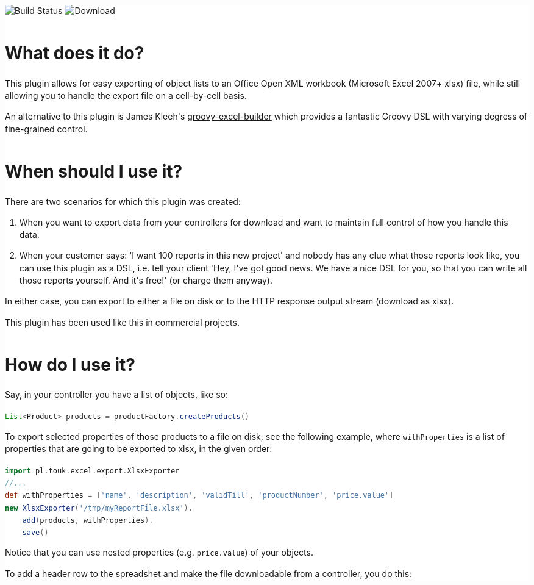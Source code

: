 
[![Build Status](https://travis-ci.org/TouK/excel-export.svg?branch=master)](https://travis-ci.org/TouK/excel-export) [ ![Download](https://api.bintray.com/packages/grails-excel-export/plugins/excel-export/images/download.svg) ](https://bintray.com/grails-excel-export/plugins/excel-export/_latestVersion)

# What does it do?

This plugin allows for easy exporting of object lists to an Office Open XML workbook (Microsoft Excel 2007+ xlsx) file, while still allowing you to handle the export file on a cell-by-cell basis.

An alternative to this plugin is James Kleeh's [groovy-excel-builder](https://github.com/jameskleeh/groovy-excel-builder) which provides a fantastic Groovy DSL with varying degress of fine-grained control.

# When should I use it?

There are two scenarios for which this plugin was created:

1. When you want to export data from your controllers for download and want to maintain full control of how you handle this data.

2. When your customer says: 'I want 100 reports in this new project' and nobody has any clue what those reports look like, you can use this plugin as a DSL, i.e. tell your client 'Hey, I've got good news. We have a nice DSL for you, so that you can write all those reports yourself. And it's free!' (or charge them anyway).

In either case, you can export to either a file on disk or to the HTTP response output stream (download as xlsx).

This plugin has been used like this in commercial projects.

# How do I use it?

Say, in your controller you have a list of objects, like so:

```groovy
List<Product> products = productFactory.createProducts()
```

To export selected properties of those products to a file on disk, see the following example, where `withProperties` is a list of properties that are going to be exported to xlsx, in the given order:

```groovy
import pl.touk.excel.export.XlsxExporter
//...
def withProperties = ['name', 'description', 'validTill', 'productNumber', 'price.value']
new XlsxExporter('/tmp/myReportFile.xlsx').
    add(products, withProperties).
    save()
```

Notice that you can use nested properties (e.g. `price.value`) of your objects.

To add a header row to the spreadshet and make the file downloadable from a controller, you do this:
